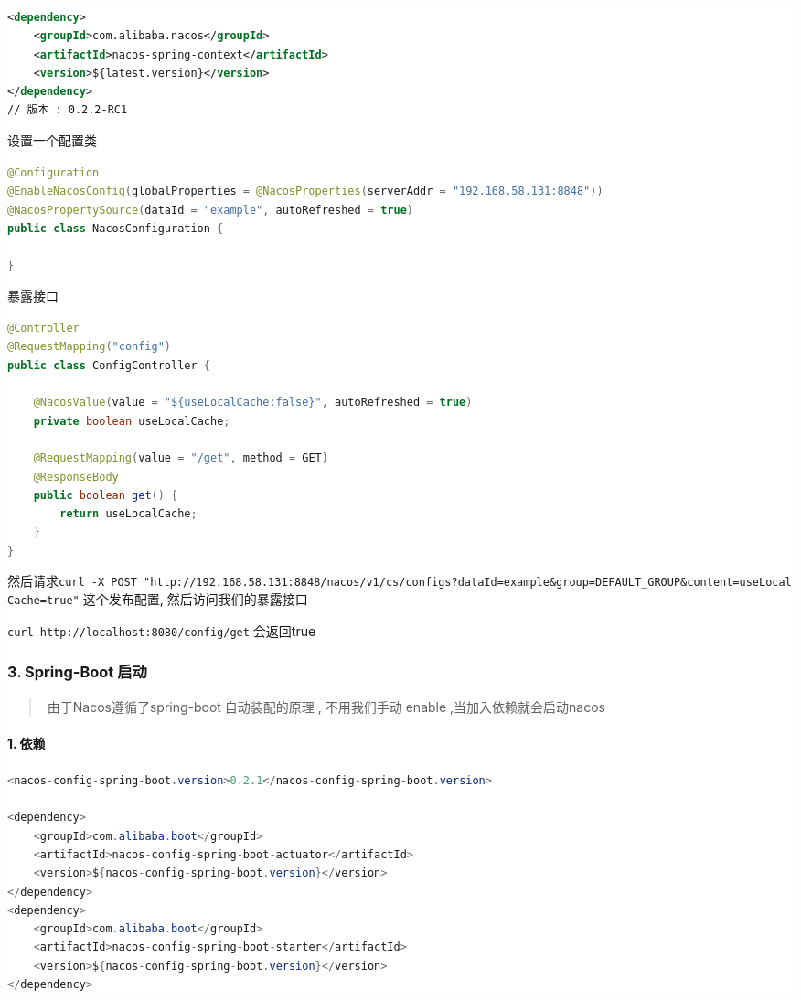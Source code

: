 ```xml
<dependency>
    <groupId>com.alibaba.nacos</groupId>
    <artifactId>nacos-spring-context</artifactId>
    <version>${latest.version}</version>
</dependency>
// 版本 : 0.2.2-RC1
```

设置一个配置类

```java
@Configuration
@EnableNacosConfig(globalProperties = @NacosProperties(serverAddr = "192.168.58.131:8848"))
@NacosPropertySource(dataId = "example", autoRefreshed = true)
public class NacosConfiguration {

}
```

暴露接口

```java
@Controller
@RequestMapping("config")
public class ConfigController {

    @NacosValue(value = "${useLocalCache:false}", autoRefreshed = true)
    private boolean useLocalCache;

    @RequestMapping(value = "/get", method = GET)
    @ResponseBody
    public boolean get() {
        return useLocalCache;
    }
}
```

然后请求`curl -X POST "http://192.168.58.131:8848/nacos/v1/cs/configs?dataId=example&group=DEFAULT_GROUP&content=useLocalCache=true"` 这个发布配置, 然后访问我们的暴露接口

`curl http://localhost:8080/config/get` 会返回true

### 3. Spring-Boot 启动

> ​	由于Nacos遵循了spring-boot 自动装配的原理 , 不用我们手动 enable ,当加入依赖就会启动nacos

#### 1. 依赖

```java
<nacos-config-spring-boot.version>0.2.1</nacos-config-spring-boot.version>

<dependency>
    <groupId>com.alibaba.boot</groupId>
    <artifactId>nacos-config-spring-boot-actuator</artifactId>
    <version>${nacos-config-spring-boot.version}</version>
</dependency>
<dependency>
    <groupId>com.alibaba.boot</groupId>
    <artifactId>nacos-config-spring-boot-starter</artifactId>
    <version>${nacos-config-spring-boot.version}</version>
</dependency>
```
